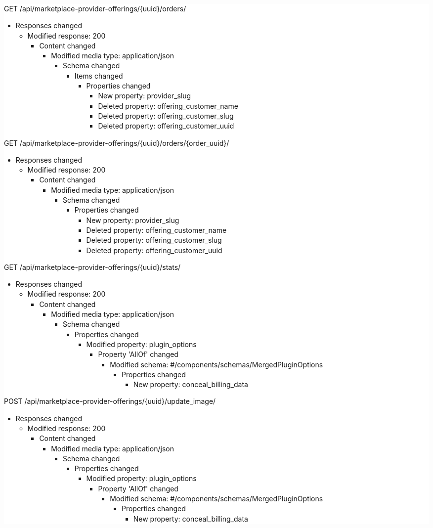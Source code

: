 GET /api/marketplace-provider-offerings/{uuid}/orders/

- Responses changed
  - Modified response: 200
    - Content changed
      - Modified media type: application/json
        - Schema changed
          - Items changed
            - Properties changed
              - New property: provider_slug
              - Deleted property: offering_customer_name
              - Deleted property: offering_customer_slug
              - Deleted property: offering_customer_uuid

GET /api/marketplace-provider-offerings/{uuid}/orders/{order_uuid}/

- Responses changed
  - Modified response: 200
    - Content changed
      - Modified media type: application/json
        - Schema changed
          - Properties changed
            - New property: provider_slug
            - Deleted property: offering_customer_name
            - Deleted property: offering_customer_slug
            - Deleted property: offering_customer_uuid

GET /api/marketplace-provider-offerings/{uuid}/stats/

- Responses changed
  - Modified response: 200
    - Content changed
      - Modified media type: application/json
        - Schema changed
          - Properties changed
            - Modified property: plugin_options
              - Property 'AllOf' changed
                - Modified schema: #/components/schemas/MergedPluginOptions
                  - Properties changed
                    - New property: conceal_billing_data

POST /api/marketplace-provider-offerings/{uuid}/update_image/

- Responses changed
  - Modified response: 200
    - Content changed
      - Modified media type: application/json
        - Schema changed
          - Properties changed
            - Modified property: plugin_options
              - Property 'AllOf' changed
                - Modified schema: #/components/schemas/MergedPluginOptions
                  - Properties changed
                    - New property: conceal_billing_data
